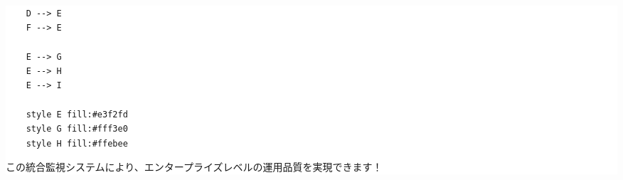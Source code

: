 ```mermaid
    D --> E
    F --> E
    
    E --> G
    E --> H
    E --> I
    
    style E fill:#e3f2fd
    style G fill:#fff3e0
    style H fill:#ffebee
```

この統合監視システムにより、エンタープライズレベルの運用品質を実現できます！